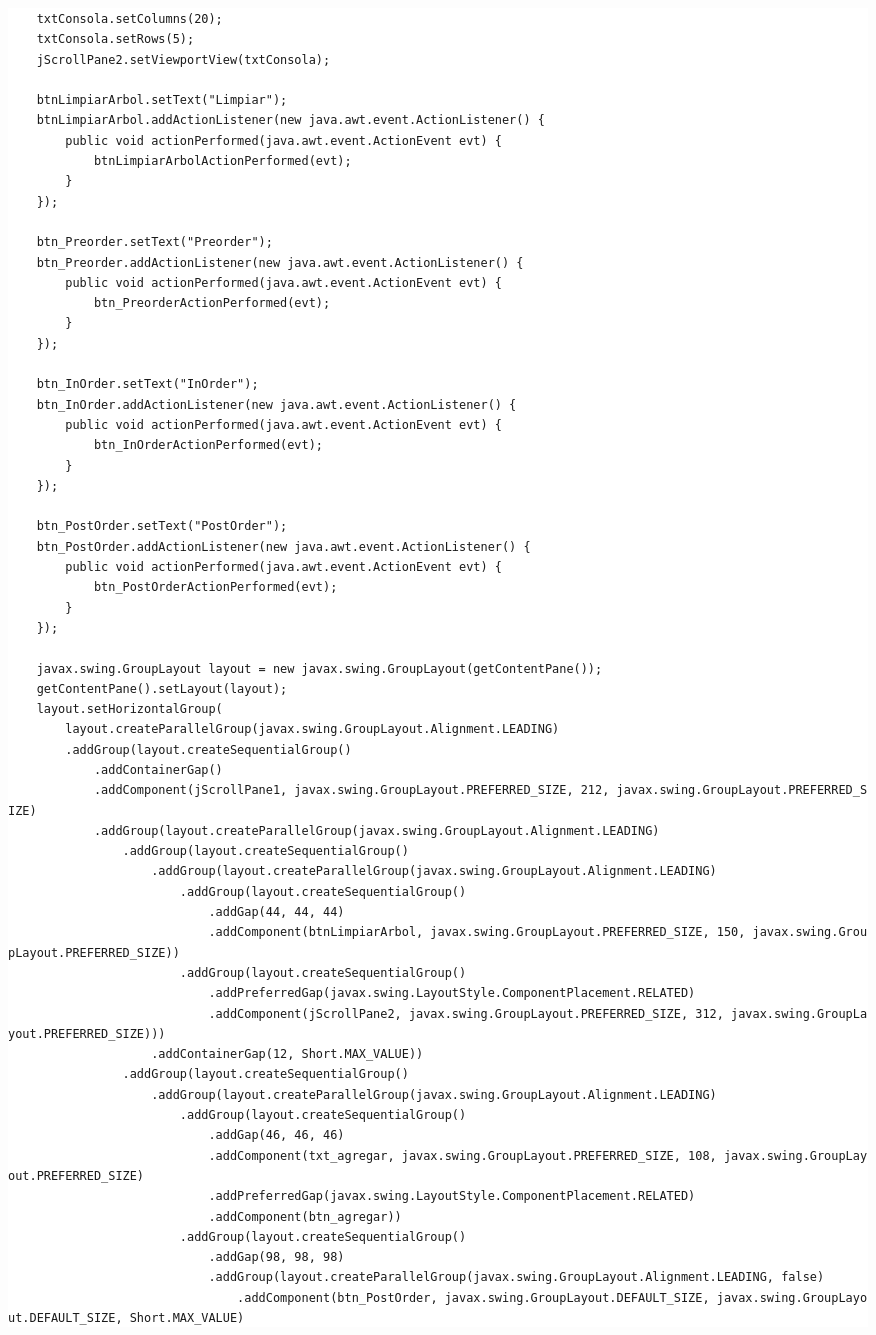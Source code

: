         txtConsola.setColumns(20);
        txtConsola.setRows(5);
        jScrollPane2.setViewportView(txtConsola);

        btnLimpiarArbol.setText("Limpiar");
        btnLimpiarArbol.addActionListener(new java.awt.event.ActionListener() {
            public void actionPerformed(java.awt.event.ActionEvent evt) {
                btnLimpiarArbolActionPerformed(evt);
            }
        });

        btn_Preorder.setText("Preorder");
        btn_Preorder.addActionListener(new java.awt.event.ActionListener() {
            public void actionPerformed(java.awt.event.ActionEvent evt) {
                btn_PreorderActionPerformed(evt);
            }
        });

        btn_InOrder.setText("InOrder");
        btn_InOrder.addActionListener(new java.awt.event.ActionListener() {
            public void actionPerformed(java.awt.event.ActionEvent evt) {
                btn_InOrderActionPerformed(evt);
            }
        });

        btn_PostOrder.setText("PostOrder");
        btn_PostOrder.addActionListener(new java.awt.event.ActionListener() {
            public void actionPerformed(java.awt.event.ActionEvent evt) {
                btn_PostOrderActionPerformed(evt);
            }
        });

        javax.swing.GroupLayout layout = new javax.swing.GroupLayout(getContentPane());
        getContentPane().setLayout(layout);
        layout.setHorizontalGroup(
            layout.createParallelGroup(javax.swing.GroupLayout.Alignment.LEADING)
            .addGroup(layout.createSequentialGroup()
                .addContainerGap()
                .addComponent(jScrollPane1, javax.swing.GroupLayout.PREFERRED_SIZE, 212, javax.swing.GroupLayout.PREFERRED_SIZE)
                .addGroup(layout.createParallelGroup(javax.swing.GroupLayout.Alignment.LEADING)
                    .addGroup(layout.createSequentialGroup()
                        .addGroup(layout.createParallelGroup(javax.swing.GroupLayout.Alignment.LEADING)
                            .addGroup(layout.createSequentialGroup()
                                .addGap(44, 44, 44)
                                .addComponent(btnLimpiarArbol, javax.swing.GroupLayout.PREFERRED_SIZE, 150, javax.swing.GroupLayout.PREFERRED_SIZE))
                            .addGroup(layout.createSequentialGroup()
                                .addPreferredGap(javax.swing.LayoutStyle.ComponentPlacement.RELATED)
                                .addComponent(jScrollPane2, javax.swing.GroupLayout.PREFERRED_SIZE, 312, javax.swing.GroupLayout.PREFERRED_SIZE)))
                        .addContainerGap(12, Short.MAX_VALUE))
                    .addGroup(layout.createSequentialGroup()
                        .addGroup(layout.createParallelGroup(javax.swing.GroupLayout.Alignment.LEADING)
                            .addGroup(layout.createSequentialGroup()
                                .addGap(46, 46, 46)
                                .addComponent(txt_agregar, javax.swing.GroupLayout.PREFERRED_SIZE, 108, javax.swing.GroupLayout.PREFERRED_SIZE)
                                .addPreferredGap(javax.swing.LayoutStyle.ComponentPlacement.RELATED)
                                .addComponent(btn_agregar))
                            .addGroup(layout.createSequentialGroup()
                                .addGap(98, 98, 98)
                                .addGroup(layout.createParallelGroup(javax.swing.GroupLayout.Alignment.LEADING, false)
                                    .addComponent(btn_PostOrder, javax.swing.GroupLayout.DEFAULT_SIZE, javax.swing.GroupLayout.DEFAULT_SIZE, Short.MAX_VALUE)